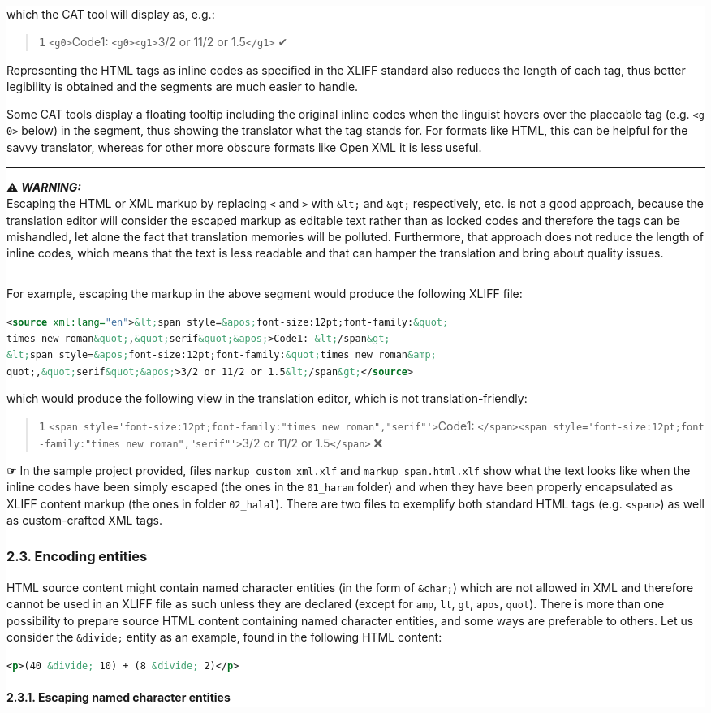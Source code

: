 which the CAT tool will display as, e.g.:

> <kbd>1</kbd> `<g0>`Code1: `<g0><g1>`3/2 or 11/2 or 1.5`</g1>` ✔

Representing the HTML tags as inline codes as specified in the XLIFF standard  also reduces the length of each tag, thus better legibility is obtained and the segments are much easier to handle.

Some CAT tools display a floating tooltip including the original inline codes when the linguist hovers over the placeable tag (e.g. `<g0>` below) in the segment, thus showing the translator what the tag stands for. For formats like HTML, this can be helpful for the savvy translator, whereas for other more obscure formats like Open XML it is less useful.


---
⚠️ **_WARNING:_**  
Escaping the HTML or XML markup by replacing `<` and `>` with `&lt;` and `&gt;` respectively, etc. is not a good approach, because the translation editor will consider the escaped markup as editable text rather than as locked codes and therefore the tags can be mishandled, let alone the fact that translation memories will be polluted. Furthermore, that approach does not reduce the length of inline codes, which means that the text is less readable and that can hamper the translation and bring about quality issues.

---

For example, escaping the markup in the above segment would produce the following XLIFF file:

``` xml
<source xml:lang="en">&lt;span style=&apos;font-size:12pt;font-family:&quot;
times new roman&quot;,&quot;serif&quot;&apos;>Code1: &lt;/span&gt;
&lt;span style=&apos;font-size:12pt;font-family:&quot;times new roman&amp;
quot;,&quot;serif&quot;&apos;>3/2 or 11/2 or 1.5&lt;/span&gt;</source>
```

which would produce the following view in the translation editor, which is not translation-friendly:

> <kbd>1</kbd> `<span style='font-size:12pt;font-family:"times new roman","serif"'>`Code1: `</span><span style='font-size:12pt;font-family:"times new roman","serif"'>`3/2 or 11/2 or 1.5`</span>` ❌

**☞** In the sample project provided, files `markup_custom_xml.xlf` and `markup_span.html.xlf` show what the text looks like when the inline codes have been simply escaped (the ones in the `01_haram` folder) and when they have been properly encapsulated as XLIFF content markup (the ones in folder `02_halal`). There are two files to exemplify both standard HTML tags (e.g. `<span>`) as well as custom-crafted XML tags.

### 2.3. Encoding entities

HTML source content might contain named character entities (in the form of `&char;`) which are not allowed in XML and therefore cannot be used in an XLIFF file as such unless they are declared (except for `amp`, `lt`, `gt`, `apos`, `quot`). There is more than one possibility to prepare source HTML content containing named character entities, and some ways are preferable to others. Let us consider the `&divide;` entity as an example, found in the following HTML content:

``` xml
<p>(40 &divide; 10) + (8 &divide; 2)</p>
```

#### 2.3.1. Escaping named character entities
